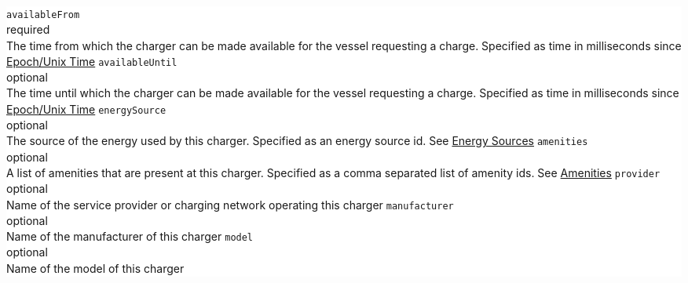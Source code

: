   <tr>
    <td>
      <code class="field">availableFrom</code>
      <div class="type required">required</div>
    </td>
    <td>The time from which the charger can be made available for the vessel requesting a charge. Specified as time in milliseconds since <a href="https://en.wikipedia.org/wiki/Unix_time" target="blank">Epoch/Unix Time</a></td>
  </tr>
  <tr>
    <td>
      <code class="field">availableUntil</code>
      <div class="type">optional</div>
    </td>
    <td>The time until which the charger can be made available for the vessel requesting a charge. Specified as time in milliseconds since <a href="https://en.wikipedia.org/wiki/Unix_time" target="blank">Epoch/Unix Time</a></td>
  </tr>
  <tr>
    <td>
      <code class="field">energySource</code>
      <div class="type">optional</div>
    </td>
    <td>The source of the energy used by this charger. Specified as an energy source id. See <a href="#energy-sources">Energy Sources</a></td>
  </tr>
  <tr>
    <td>
      <code class="field">amenities</code>
      <div class="type">optional</div>
    </td>
    <td>A list of amenities that are present at this charger. Specified as a comma separated list of amenity ids. See <a href="#amenities">Amenities</a></td>
  </tr>
  <tr>
    <td>
      <code class="field">provider</code>
      <div class="type">optional</div>
    </td>
    <td>Name of the service provider or charging network operating this charger</td>
  </tr>
  <tr>
    <td>
      <code class="field">manufacturer</code>
      <div class="type">optional</div>
    </td>
    <td>Name of the manufacturer of this charger</td>
  </tr>
  <tr>
    <td>
      <code class="field">model</code>
      <div class="type">optional</div>
    </td>
    <td>Name of the model of this charger</td>
  </tr>
</table>
